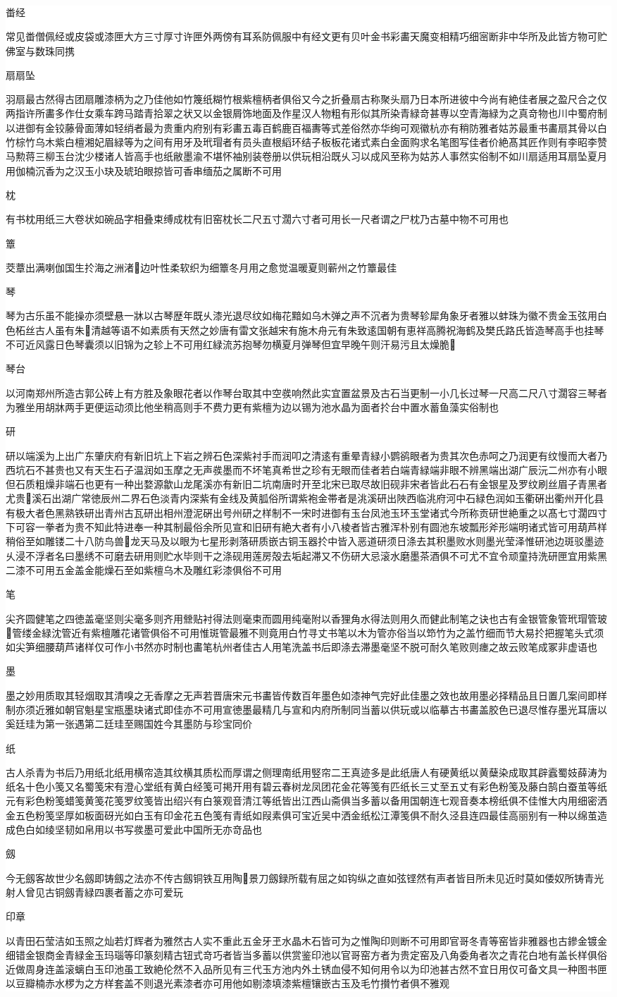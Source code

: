 畨经  

常见畨僧佩经或皮袋或漆匣大方三寸厚寸许匣外两傍有耳系防佩服中有经文更有贝叶金书彩畵天魔变相精巧细宻断非中华所及此皆方物可贮佛室与数珠同携  

扇扇坠  

羽扇最古然得古团扇雕漆柄为之乃佳他如竹篾纸糊竹根紫檀柄者俱俗又今之折叠扇古称聚头扇乃日本所进彼中今尚有絶佳者展之盈尺合之仅两指许所畵多作仕女乘车跨马踏青拾翠之状又以金银屑饰地面及作星汉人物粗有形似其所染青緑竒甚専以空青海緑为之真竒物也川中蜀府制以进御有金铰藤骨面薄如轻绡者最为贵重内府别有彩畵五毒百鹤鹿百福夀等式差俗然亦华绚可观徽杭亦有稍防雅者姑苏最重书畵扇其骨以白竹棕竹乌木紫白檀湘妃眉緑等为之间有用牙及玳瑁者有员头直根縚环结子板板花诸式素白金面购求名笔图写佳者价絶髙其匠作则有李昭李赞马勲蒋三柳玉台沈少楼诸人皆高手也纸敝墨渝不堪怀袖别装卷册以供玩相沿既乆习以成风至称为姑苏人事然实俗制不如川扇适用耳扇坠夏月用伽楠沉香为之汉玉小玦及琥珀眼掠皆可香串缅茄之属断不可用  

枕  

有书枕用纸三大卷状如碗品字相叠束缚成枕有旧窑枕长二尺五寸濶六寸者可用长一尺者谓之尸枕乃古墓中物不可用也  

簟  

茭蔁出满喇伽国生扵海之洲渚边叶性柔软织为细簟冬月用之愈觉温暖夏则蕲州之竹簟最佳  

琴  

琴为古乐虽不能操亦须壁悬一牀以古琴歴年既乆漆光退尽纹如梅花黯如乌木弹之声不沉者为贵琴轸犀角象牙者雅以蚌珠为徽不贵金玉弦用白色柘丝古人虽有朱清越等语不如素质有天然之妙唐有雷文张越宋有施木舟元有朱致逺国朝有恵祥高腾祝海鹤及樊氏路氏皆造琴高手也挂琴不可近风露日色琴囊须以旧锦为之轸上不可用红緑流苏抱琴勿横夏月弹琴但宜早晚午则汗易污且太燥脆  

琴台  

以河南郑州所造古郭公砖上有方胜及象眼花者以作琴台取其中空彂响然此实宜置盆景及古石当更制一小几长过琴一尺高二尺八寸濶容三琴者为雅坐用胡牀两手更便运动须比他坐稍高则手不费力更有紫檀为边以锡为池水晶为面者扵台中置水蓄鱼藻实俗制也  

研  

研以端溪为上出广东肇庆府有新旧坑上下岩之辨石色深紫衬手而润叩之清逺有重晕青緑小鹦鹆眼者为贵其次色赤呵之乃润更有纹慢而大者乃西坑石不甚贵也又有天生石子温润如玉摩之无声彂墨而不坏笔真希世之珍有无眼而佳者若白端青緑端非眼不辨黑端出湖广辰沅二州亦有小眼但石质粗燥非端石也更有一种出婺源歙山龙尾溪亦有新旧二坑南唐时开至北宋已取尽故旧砚非宋者皆此石石有金银星及罗纹刷丝眉子青黑者尤贵溪石出湖广常徳辰州二界石色淡青内深紫有金线及黄胍俗所谓紫袍金帯者是洮溪研出陜西临洮府河中石緑色润如玉衢硏出衢州开化县有极大者色黑熟铁研出青州古瓦研出相州澄泥硏出号州研之样制不一宋时进御有玉台凤池玉环玉堂诸式今所称贡研世絶重之以髙七寸濶四寸下可容一拳者为贵不知此特进奉一种其制最俗余所见宣和旧研有絶大者有小八棱者皆古雅浑朴别有圆池东坡瓢形斧形端明诸式皆可用葫芦样稍俗至如雕镂二十八防鸟兽龙天马及以眼为七星形剥落研质嵌古铜玉器扵中皆入恶道研须日涤去其积墨败水则墨光莹泽惟研池边斑驳墨迹乆浸不浮者名曰墨绣不可磨去研用则贮水毕则干之涤砚用莲房殻去垢起滞又不伤研大忌滚水磨墨茶酒俱不可尤不宜令顽童持洗研匣宜用紫黑二漆不可用五金盖金能燥石至如紫檀乌木及雕红彩漆俱俗不可用  

笔  

尖齐圆健笔之四徳盖毫坚则尖毫多则齐用檾贴衬得法则毫束而圆用纯毫附以香狸角水得法则用久而健此制笔之诀也古有金银管象管玳瑁管玻管缕金緑沈管近有紫檀雕花诸管俱俗不可用惟斑管最雅不则竟用白竹寻丈书笔以木为管亦俗当以笻竹为之盖竹细而节大易扵把握笔头式须如尖笋细腰葫芦诸样仅可作小书然亦时制也畵笔杭州者佳古人用笔洗盖书后即涤去滞墨毫坚不脱可耐久笔败则瘗之故云败笔成冢非虚语也  

墨  

墨之妙用质取其轻烟取其清嗅之无香摩之无声若晋唐宋元书畵皆传数百年墨色如漆神气完好此佳墨之效也故用墨必择精品且日置几案间即样制亦须近雅如朝官魁星宝瓶墨玦诸式即佳亦不可用宣徳墨最精几与宣和内府所制同当蓄以供玩或以临摹古书畵盖胶色已退尽惟存墨光耳唐以奚廷珪为第一张遇第二廷珪至赐国姓今其墨防与珍宝同价  

纸  

古人杀青为书后乃用纸北纸用横帘造其纹横其质松而厚谓之侧理南纸用竪帘二王真迹多是此纸唐人有硬黄纸以黄蘖染成取其辟蠧蜀妓薛涛为纸名十色小笺又名蜀笺宋有澄心堂纸有黄白经笺可掲开用有碧云春树龙凤团花金花等笺有匹纸长三丈至五丈有彩色粉笺及藤白鹄白蚕茧等纸元有彩色粉笺蜡笺黄笺花笺罗纹笺皆出绍兴有白箓观音清江等纸皆出江西山斋俱当多蓄以备用国朝连七观音奏本榜纸俱不佳惟大内用细密洒金五色粉笺坚厚如板面砑光如白玉有印金花五色笺有青纸如叚素俱可宝近吴中洒金纸松江潭笺俱不耐久泾县连四最佳高丽别有一种以绵茧造成色白如绫坚韧如帛用以书写彂墨可爱此中国所无亦竒品也  

劔  

今无劔客故世少名劔即铸劔之法亦不传古劔铜铁互用陶景刀劔録所载有屈之如钩纵之直如弦铿然有声者皆目所未见近时莫如倭奴所铸青光射人曾见古铜劔青緑四裹者蓄之亦可爱玩  

印章  

以青田石莹洁如玉照之灿若灯辉者为雅然古人实不重此五金牙玊水晶木石皆可为之惟陶印则断不可用即官哥冬青等窑皆非雅器也古鏒金镀金细错金银商金青緑金玉玛瑙等印篆刻精古钮式竒巧者皆当多蓄以供赏鉴印池以官哥窑方者为贵定窑及八角委角者次之青花白地有盖长样俱俗近做周身连盖滚螭白玉印池虽工致絶伦然不入品所见有三代玉方池内外土锈血侵不知何用令以为印池甚古然不宜日用仅可备文具一种图书匣以豆瓣楠赤水椤为之方样套盖不则退光素漆者亦可用他如剔漆填漆紫檀镶嵌古玉及毛竹攅竹者俱不雅观  
